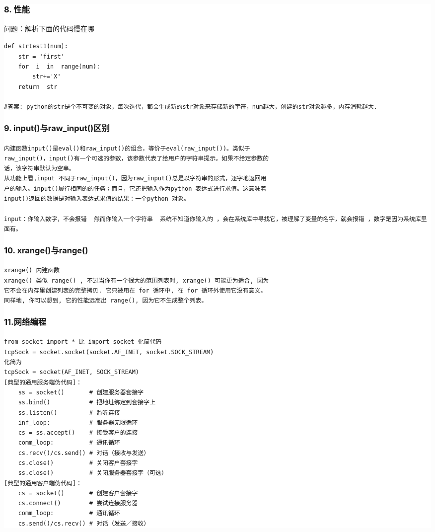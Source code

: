 

### 8. 性能

问题：解析下面的代码慢在哪

```
def strtest1(num):
	str = 'first'
	for  i  in  range(num):
		str+='X'
	return  str
	
#答案: python的str是个不可变的对象，每次迭代，都会生成新的str对象来存储新的字符，num越大，创建的str对象越多，内存消耗越大.
```



### 9. input()与raw_input()区别

```
内建函数input()是eval()和raw_input()的组合，等价于eval(raw_input())。类似于
raw_input()，input()有一个可选的参数，该参数代表了给用户的字符串提示。如果不给定参数的
话，该字符串默认为空串。
从功能上看,input 不同于raw_input()，因为raw_input()总是以字符串的形式，逐字地返回用
户的输入。input()履行相同的的任务；而且，它还把输入作为python 表达式进行求值。这意味着
input()返回的数据是对输入表达式求值的结果：一个python 对象。

input：你输入数字，不会报错  然而你输入一个字符串  系统不知道你输入的 ，会在系统库中寻找它，被理解了变量的名字，就会报错 ，数字是因为系统库里面有。
```





### 10. xrange()与range()



```
xrange() 内建函数
xrange() 类似 range() , 不过当你有一个很大的范围列表时, xrange() 可能更为适合, 因为
它不会在内存里创建列表的完整拷贝. 它只被用在 for 循环中, 在 for 循环外使用它没有意义。
同样地, 你可以想到, 它的性能远高出 range(), 因为它不生成整个列表。
```





### 11.网络编程

```
from socket import * 比 import socket 化简代码
tcpSock = socket.socket(socket.AF_INET, socket.SOCK_STREAM)
化简为
tcpSock = socket(AF_INET, SOCK_STREAM)
[典型的通用服务端伪代码]：
    ss = socket()       # 创建服务器套接字
    ss.bind()           # 把地址绑定到套接字上
    ss.listen()         # 监听连接
    inf_loop:           # 服务器无限循环
    cs = ss.accept()    # 接受客户的连接
    comm_loop:          # 通讯循环
    cs.recv()/cs.send() # 对话（接收与发送）
    cs.close()          # 关闭客户套接字
    ss.close()          # 关闭服务器套接字（可选）
[典型的通用客户端伪代码]：
    cs = socket()       # 创建客户套接字
    cs.connect()        # 尝试连接服务器
    comm_loop:          # 通讯循环
    cs.send()/cs.recv() # 对话（发送／接收）
```